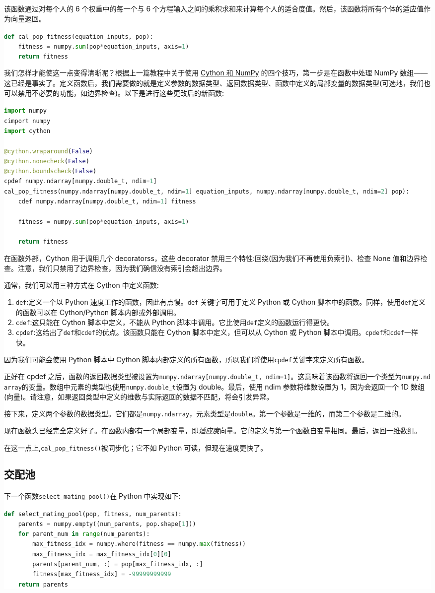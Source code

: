 该函数通过对每个人的 6 个权重中的每一个与 6 个方程输入之间的乘积求和来计算每个人的适合度值。然后，该函数将所有个体的适应值作为向量返回。

```py
def cal_pop_fitness(equation_inputs, pop):
    fitness = numpy.sum(pop*equation_inputs, axis=1)
    return fitness
```

我们怎样才能使这一点变得清晰呢？根据上一篇教程中关于使用 [Cython 和 NumPy](https://blog.paperspace.com/faster-numpy-array-processing-ndarray-cython/) 的四个技巧，第一步是在函数中处理 NumPy 数组——这已经是事实了。定义函数后，我们需要做的就是定义参数的数据类型、返回数据类型、函数中定义的局部变量的数据类型(可选地，我们也可以禁用不必要的功能，如边界检查)。以下是进行这些更改后的新函数:

```py
import numpy
cimport numpy
import cython

@cython.wraparound(False)
@cython.nonecheck(False)
@cython.boundscheck(False)
cpdef numpy.ndarray[numpy.double_t, ndim=1] 
cal_pop_fitness(numpy.ndarray[numpy.double_t, ndim=1] equation_inputs, numpy.ndarray[numpy.double_t, ndim=2] pop):
    cdef numpy.ndarray[numpy.double_t, ndim=1] fitness

    fitness = numpy.sum(pop*equation_inputs, axis=1)

    return fitness
```

在函数外部，Cython 用于调用几个 decoratorss，这些 decorator 禁用三个特性:回绕(因为我们不再使用负索引)、检查 None 值和边界检查。注意，我们只禁用了边界检查，因为我们确信没有索引会超出边界。

通常，我们可以用三种方式在 Cython 中定义函数:

1.  `def`:定义一个以 Python 速度工作的函数，因此有点慢。`def` 关键字可用于定义 Python 或 Cython 脚本中的函数。同样，使用`def`定义的函数可以在 Cython/Python 脚本内部或外部调用。
2.  `cdef`:这只能在 Cython 脚本中定义，不能从 Python 脚本中调用。它比使用`def`定义的函数运行得更快。
3.  `cpdef`:这给出了`def`和`cdef`的优点。该函数只能在 Cython 脚本中定义，但可以从 Cython 或 Python 脚本中调用。`cpdef`和`cdef`一样快。

因为我们可能会使用 Python 脚本中 Cython 脚本内部定义的所有函数，所以我们将使用`cpdef`关键字来定义所有函数。

正好在 cpdef 之后，函数的返回数据类型被设置为`numpy.ndarray[numpy.double_t, ndim=1]`。这意味着该函数将返回一个类型为`numpy.ndarray`的变量。数组中元素的类型也使用`numpy.double_t`设置为 double。最后，使用 ndim 参数将维数设置为 1，因为会返回一个 1D 数组(向量)。请注意，如果返回类型中定义的维数与实际返回的数据不匹配，将会引发异常。

接下来，定义两个参数的数据类型。它们都是`numpy.ndarray`，元素类型是`double`。第一个参数是一维的，而第二个参数是二维的。

现在函数头已经完全定义好了。在函数内部有一个局部变量，即*适应度*向量。它的定义与第一个函数自变量相同。最后，返回一维数组。

在这一点上,`cal_pop_fitness()`被同步化；它不如 Python 可读，但现在速度更快了。

## 交配池

下一个函数`select_mating_pool()`在 Python 中实现如下:

```py
def select_mating_pool(pop, fitness, num_parents):
    parents = numpy.empty((num_parents, pop.shape[1]))
    for parent_num in range(num_parents):
        max_fitness_idx = numpy.where(fitness == numpy.max(fitness))
        max_fitness_idx = max_fitness_idx[0][0]
        parents[parent_num, :] = pop[max_fitness_idx, :]
        fitness[max_fitness_idx] = -99999999999
    return parents
```
